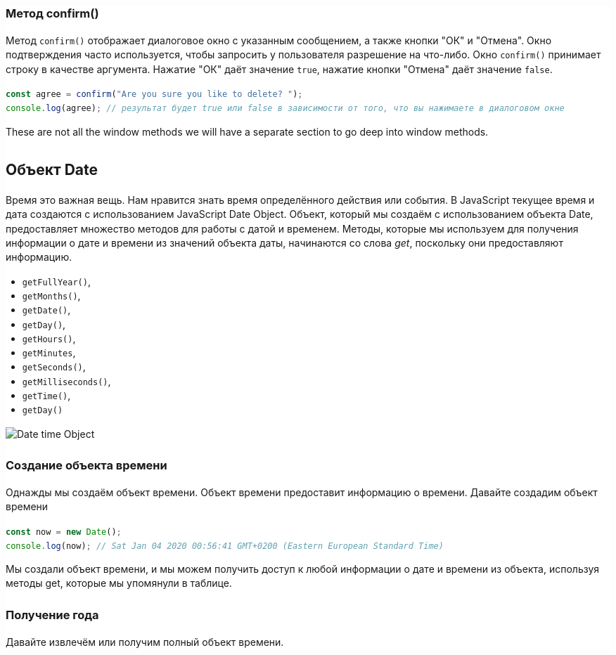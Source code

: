 ### Метод confirm()

Метод `confirm()` отображает диалоговое окно с указанным сообщением, а также кнопки "ОК" и "Отмена".
Окно подтверждения часто используется, чтобы запросить у пользователя разрешение на что-либо. Окно `confirm()` принимает строку в качестве аргумента.
Нажатие "ОК" даёт значение `true`, нажатие кнопки "Отмена" даёт значение `false`.

```js
const agree = confirm("Are you sure you like to delete? ");
console.log(agree); // результат будет true или false в зависимости от того, что вы нажимаете в диалоговом окне
```

These are not all the window methods we will have a separate section to go deep into window methods.

## Объект Date

Время это важная вещь. Нам нравится знать время определённого действия или события. В JavaScript текущее время и дата создаются с использованием JavaScript Date Object. Объект, который мы создаём с использованием объекта Date, предоставляет множество методов для работы с датой и временем. Методы, которые мы используем для получения информации о дате и времени из значений объекта даты, начинаются со слова _get_, поскольку они предоставляют информацию.

- `getFullYear()`,
- `getMonths()`,
- `getDate()`,
- `getDay()`,
- `getHours()`,
- `getMinutes`,
- `getSeconds()`,
- `getMilliseconds()`,
- `getTime()`,
- `getDay()`

![Date time Object](../images/date_time_object.png)

### Создание объекта времени

Однажды мы создаём объект времени. Объект времени предоставит информацию о времени. Давайте создадим объект времени

```js
const now = new Date();
console.log(now); // Sat Jan 04 2020 00:56:41 GMT+0200 (Eastern European Standard Time)
```

Мы создали объект времени, и мы можем получить доступ к любой информации о дате и времени из объекта, используя методы get, которые мы упомянули в таблице.

### Получение года

Давайте извлечём или получим полный объект времени.
